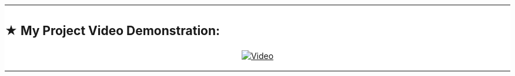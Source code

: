 
---------------------------------------------


##  ★ My Project Video Demonstration:

<p align="center">
  <a href="https://www.linkedin.com/posts/tvharikrishna_reinforcementlearning-machinelearning-neuralnetwork-activity-7118597093476196352-Q_cM?utm_source=share&utm_medium=member_desktop">
    <img src="https://img.shields.io/badge/Video-Watch How AI Slab is Balancing-blue" alt="Video"/>
  </a>
</p>

---------------------------------------------
